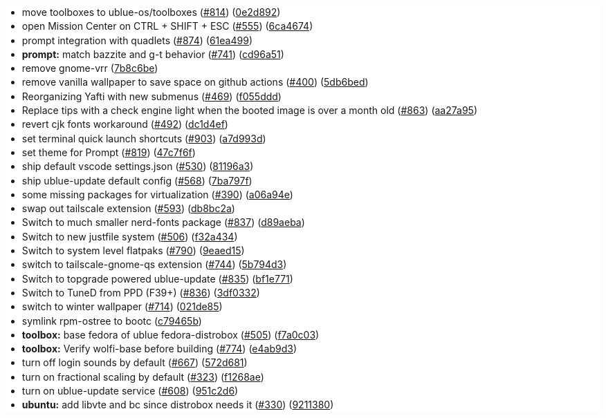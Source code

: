 * move toolboxes to ublue-os/toolboxes ([#814](https://github.com/bketelsen/bluefin/issues/814)) ([0e2d892](https://github.com/bketelsen/bluefin/commit/0e2d8928d931eeb56f0cfa028e811c6858a44d8f))
* open Mission Center on CTRL + SHIFT + ESC ([#555](https://github.com/bketelsen/bluefin/issues/555)) ([6ca4674](https://github.com/bketelsen/bluefin/commit/6ca4674574a3482e3fc555aaba02b87e3fa22c58))
* prompt integration with quadlets ([#874](https://github.com/bketelsen/bluefin/issues/874)) ([61ea499](https://github.com/bketelsen/bluefin/commit/61ea4995fca066a892f4dbd693ab1f66dd11d026))
* **prompt:** match bazzite and g-t behavior ([#741](https://github.com/bketelsen/bluefin/issues/741)) ([cd96a51](https://github.com/bketelsen/bluefin/commit/cd96a51cc80ecf77154084ac3a68a4b7b41453b5))
* remove gnome-vrr ([7b8c6be](https://github.com/bketelsen/bluefin/commit/7b8c6be4dc25840f58536efbc9dce9096e680165))
* remove vanilla wallpaper to save space on github actions ([#400](https://github.com/bketelsen/bluefin/issues/400)) ([5db6bed](https://github.com/bketelsen/bluefin/commit/5db6bed499855e545ab51364202447fc0cad93e3))
* Reorganizing Yafti with new submenus ([#469](https://github.com/bketelsen/bluefin/issues/469)) ([f055ddd](https://github.com/bketelsen/bluefin/commit/f055ddd9b44e8f33040b174aff1718bd95109d42))
* Replace tips with a check engine light when the booted image is over a month old ([#863](https://github.com/bketelsen/bluefin/issues/863)) ([aa27a95](https://github.com/bketelsen/bluefin/commit/aa27a958a3bfbe83a300cb6642ead4436d079d83))
* revert cjk fonts workaround ([#492](https://github.com/bketelsen/bluefin/issues/492)) ([dc1d4ef](https://github.com/bketelsen/bluefin/commit/dc1d4efbfc3b83cefb1f43bcaa18f8e540e465ef))
* set terminal quick launch shortcuts ([#903](https://github.com/bketelsen/bluefin/issues/903)) ([a7d993d](https://github.com/bketelsen/bluefin/commit/a7d993de8e61c4856ae90b94481145761e35e01b))
* set theme for Prompt ([#819](https://github.com/bketelsen/bluefin/issues/819)) ([47c7f6f](https://github.com/bketelsen/bluefin/commit/47c7f6fd5bd61b9f2e860a4ed7cc2220e8642678))
* ship default vscode settings.json ([#530](https://github.com/bketelsen/bluefin/issues/530)) ([81196a3](https://github.com/bketelsen/bluefin/commit/81196a338060edb40fe05dbf0ece0c9a4724198f))
* ship ublue-update default config ([#568](https://github.com/bketelsen/bluefin/issues/568)) ([7ba797f](https://github.com/bketelsen/bluefin/commit/7ba797f8b055df58461e58aa12431d3b000b5012))
* some missing packages for virtualization ([#390](https://github.com/bketelsen/bluefin/issues/390)) ([a06a94e](https://github.com/bketelsen/bluefin/commit/a06a94e479458637919da7a3e347575f1957f7ab))
* swap out tailscale extension ([#593](https://github.com/bketelsen/bluefin/issues/593)) ([db8bc2a](https://github.com/bketelsen/bluefin/commit/db8bc2a84375fe0720fb24bc0d397ffb2e58f512))
* Switch to much smaller nerd-fonts package ([#837](https://github.com/bketelsen/bluefin/issues/837)) ([d89aeba](https://github.com/bketelsen/bluefin/commit/d89aebaa461563eb2ded7957ca015baf854681b7))
* Switch to new justfile system ([#506](https://github.com/bketelsen/bluefin/issues/506)) ([f32a434](https://github.com/bketelsen/bluefin/commit/f32a434e27ed62622421c81d29d962bf8c314fae))
* Switch to system level flatpaks ([#790](https://github.com/bketelsen/bluefin/issues/790)) ([9eaed15](https://github.com/bketelsen/bluefin/commit/9eaed157dc1afe08d3ff496ca6e69f725a1ac8ac))
* switch to tailscale-gnome-qs extension ([#744](https://github.com/bketelsen/bluefin/issues/744)) ([5b794d3](https://github.com/bketelsen/bluefin/commit/5b794d3a86cb36faaff5cfdc6523c209b7be9340))
* Switch to topgrade powered ublue-update ([#835](https://github.com/bketelsen/bluefin/issues/835)) ([bf1e771](https://github.com/bketelsen/bluefin/commit/bf1e771192c6c5fd51c0bc36ecc20959a0d9e030))
* Switch to TuneD from PPD (F39+) ([#836](https://github.com/bketelsen/bluefin/issues/836)) ([3df0332](https://github.com/bketelsen/bluefin/commit/3df0332d6b49a2f5c413e2d3c0e8eb0105d98b4e))
* switch to winter wallpaper ([#714](https://github.com/bketelsen/bluefin/issues/714)) ([021de85](https://github.com/bketelsen/bluefin/commit/021de8532e8f7d934a933326819ce9c789ce9183))
* symlink rpm-ostree to bootc ([c79465b](https://github.com/bketelsen/bluefin/commit/c79465b1e8219deba4d3a902a458b741e7fcac14))
* **toolbox:** base fedora of ublue fedora-distrobox ([#505](https://github.com/bketelsen/bluefin/issues/505)) ([f7a0c03](https://github.com/bketelsen/bluefin/commit/f7a0c03212a83324823c9a03b9482bad3bbb41ec))
* **toolbox:** Verify wolfi-base before building ([#774](https://github.com/bketelsen/bluefin/issues/774)) ([e4ab9d3](https://github.com/bketelsen/bluefin/commit/e4ab9d3863661f38a2cbf77a6c2b02f5f95f4608))
* turn off login sounds by default ([#667](https://github.com/bketelsen/bluefin/issues/667)) ([572d681](https://github.com/bketelsen/bluefin/commit/572d681e899629c435a16d43a202e38742341bdd))
* turn on fractional scaling by default ([#323](https://github.com/bketelsen/bluefin/issues/323)) ([f1268ae](https://github.com/bketelsen/bluefin/commit/f1268aef19ad797897e45e8d6e000669b2c3f5f5))
* turn on ublue-update service ([#608](https://github.com/bketelsen/bluefin/issues/608)) ([951c2d6](https://github.com/bketelsen/bluefin/commit/951c2d6cfde86720be1ae6e8b44822f8bae1eb34))
* **ubuntu:** add libvte and bc since distrobox needs it ([#330](https://github.com/bketelsen/bluefin/issues/330)) ([9211380](https://github.com/bketelsen/bluefin/commit/92113802c97f395dfba281455e7e357e34d5bde4))